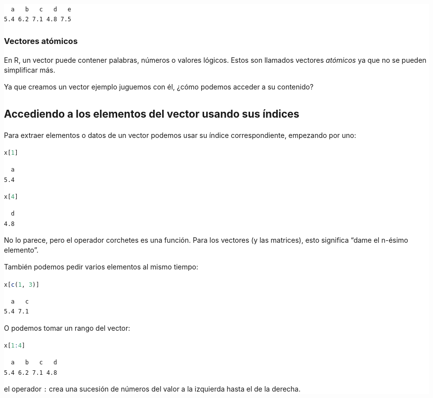 ``` salida
  a   b   c   d   e
5.4 6.2 7.1 4.8 7.5 
```

### Vectores atómicos

En R, un vector puede contener palabras, números o valores lógicos. Estos son llamados vectores *atómicos* ya que no se pueden simplificar más.

Ya que creamos un vector ejemplo juguemos con él, ¿cómo podemos acceder a su contenido?

## Accediendo a los elementos del vector usando sus índices

Para extraer elementos o datos de un vector podemos usar su índice correspondiente, empezando por uno:

``` r
x[1]
```

``` salida
  a
5.4 
```

``` r
x[4]
```

``` salida
  d
4.8 
```

No lo parece, pero el operador corchetes es una función. Para los vectores (y las matrices), esto significa “dame el n-ésimo elemento”.

También podemos pedir varios elementos al mismo tiempo:

``` r
x[c(1, 3)]
```

``` salida
  a   c
5.4 7.1 
```

O podemos tomar un rango del vector:

``` r
x[1:4]
```

``` salida
  a   b   c   d
5.4 6.2 7.1 4.8 
```

el operador `:` crea una sucesión de números del valor a la izquierda hasta el de la derecha.
